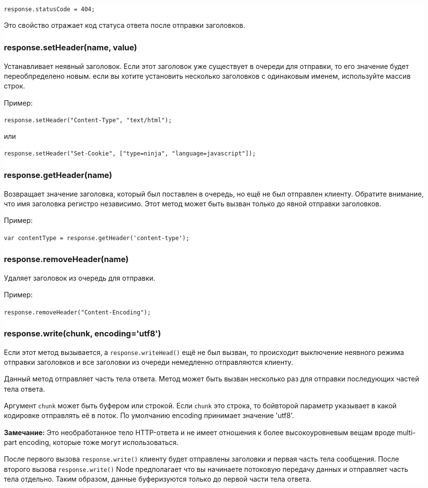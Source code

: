     response.statusCode = 404;

Это свойство отражает код статуса ответа после отправки заголовков.

### response.setHeader(name, value)

Устанавливает неявный заголовок. Если этот заголовок уже существует в очереди
для отправки, то его значение будет переобпределено новым. если вы хотите
установить несколько заголовков с одинаковым именем, используйте массив строк.

Пример:

    response.setHeader("Content-Type", "text/html");

или

    response.setHeader("Set-Cookie", ["type=ninja", "language=javascript"]);


### response.getHeader(name)

Возвращает значение заголовка, который был поставлен в очередь, но ещё не был
отправлен клиенту. Обратите внимание, что имя заголовка регистро независимо.
Этот метод может быть вызван только до явной отправки заголовков.

Пример:

    var contentType = response.getHeader('content-type');

### response.removeHeader(name)

Удаляет заголовок из очередь для отправки.

Пример:

    response.removeHeader("Content-Encoding");


### response.write(chunk, encoding='utf8')

Если этот метод вызывается, а `response.writeHead()` ещё не был вызван,
то происходит выключение неявного режима отправки заголовков и все заголовки
из очереди немедленно отправляются клиенту.

Данный метод отправляет часть тела ответа. Метод может быть вызван несколько раз
для отправки последующих частей тела ответа.

Аргумент `chunk` может быть буфером или строкой. Если `chunk` это строка, то
бойвторой параметр указывает в какой кодировке отправлять её в поток.
По умолчанию encoding принимает значение 'utf8'.

**Замечание:** Это необработанное тело HTTP-ответа и не имеет отношения к более
высокоуровневым вещам вроде multi-part encoding, которые тоже могут использоваться.

После первого вызова `response.write()` клиенту будет отправлены заголовки
и первая часть тела сообщения. После второго вызова `response.write()` Node
предполагает что вы начинаете потоковую передачу данных и отправляет часть
тела отдельно. Таким образом, данные буферизуются только до первой части тела ответа.
